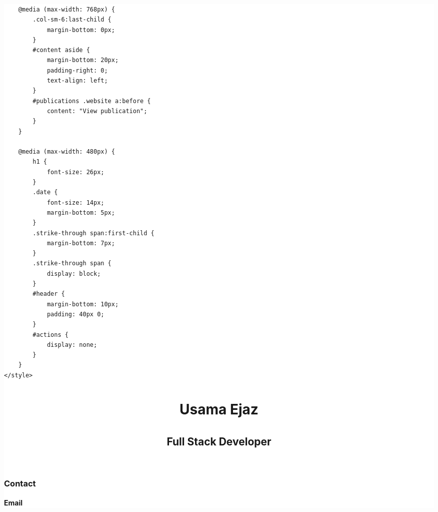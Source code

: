 
        @media (max-width: 768px) {
            .col-sm-6:last-child {
                margin-bottom: 0px;
            }
            #content aside {
                margin-bottom: 20px;
                padding-right: 0;
                text-align: left;
            }
            #publications .website a:before {
                content: "View publication";
            }
        }

        @media (max-width: 480px) {
            h1 {
                font-size: 26px;
            }
            .date {
                font-size: 14px;
                margin-bottom: 5px;
            }
            .strike-through span:first-child {
                margin-bottom: 7px;
            }
            .strike-through span {
                display: block;
            }
            #header {
                margin-bottom: 10px;
                padding: 40px 0;
            }
            #actions {
                display: none;
            }
        }
    </style>
</head>

<body>
    <header id="header">
        <div class="container">
            <div class="row">
                <div class="col-sm-9 col-sm-push-3">
                    <h1>
                        Usama Ejaz
                    </h1>
                    <h2>
                        Full Stack Developer
                    </h2>
                </div>
            </div>
        </div>
    </header>
    <div id="content" class="container">
        <section id="contact" class="row">
            <aside class="col-sm-3">
                <h3>Contact</h3>
            </aside>
            <div class="col-sm-9">
                <div class="row">
                    <div class="col-sm-6">
                        <strong>Email</strong>
                        <div class="email">